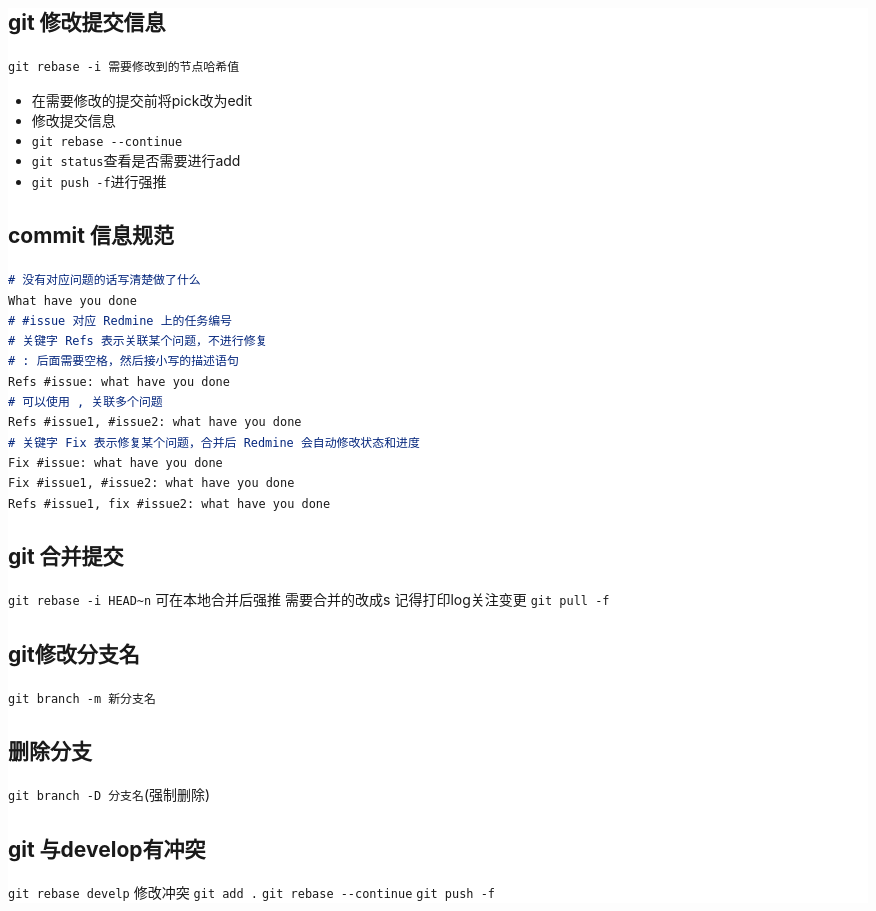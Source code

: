 ## git 修改提交信息

`git rebase -i 需要修改到的节点哈希值`

- 在需要修改的提交前将pick改为edit
- 修改提交信息
- `git rebase --continue`
- `git status`查看是否需要进行add
- `git push -f`进行强推

## commit 信息规范

```markdown
# 没有对应问题的话写清楚做了什么
What have you done
# #issue 对应 Redmine 上的任务编号
# 关键字 Refs 表示关联某个问题，不进行修复
# : 后面需要空格，然后接小写的描述语句
Refs #issue: what have you done
# 可以使用 , 关联多个问题
Refs #issue1, #issue2: what have you done
# 关键字 Fix 表示修复某个问题，合并后 Redmine 会自动修改状态和进度
Fix #issue: what have you done
Fix #issue1, #issue2: what have you done
Refs #issue1, fix #issue2: what have you done
```

## git 合并提交

`git rebase -i HEAD~n`
可在本地合并后强推
需要合并的改成s
记得打印log关注变更
`git pull -f`

## git修改分支名

`git branch -m 新分支名`

## 删除分支

`git branch -D 分支名`(强制删除)

## git 与develop有冲突

`git rebase develp`
修改冲突
`git add .`
`git rebase --continue`
`git push -f`
